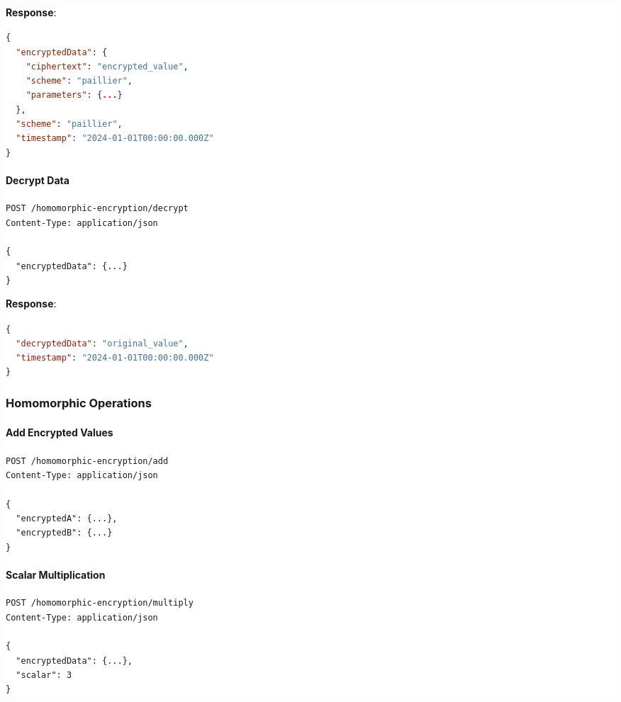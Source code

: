 **Response**:
```json
{
  "encryptedData": {
    "ciphertext": "encrypted_value",
    "scheme": "paillier",
    "parameters": {...}
  },
  "scheme": "paillier",
  "timestamp": "2024-01-01T00:00:00.000Z"
}
```

#### Decrypt Data
```http
POST /homomorphic-encryption/decrypt
Content-Type: application/json

{
  "encryptedData": {...}
}
```

**Response**:
```json
{
  "decryptedData": "original_value",
  "timestamp": "2024-01-01T00:00:00.000Z"
}
```

### Homomorphic Operations

#### Add Encrypted Values
```http
POST /homomorphic-encryption/add
Content-Type: application/json

{
  "encryptedA": {...},
  "encryptedB": {...}
}
```

#### Scalar Multiplication
```http
POST /homomorphic-encryption/multiply
Content-Type: application/json

{
  "encryptedData": {...},
  "scalar": 3
}
```
